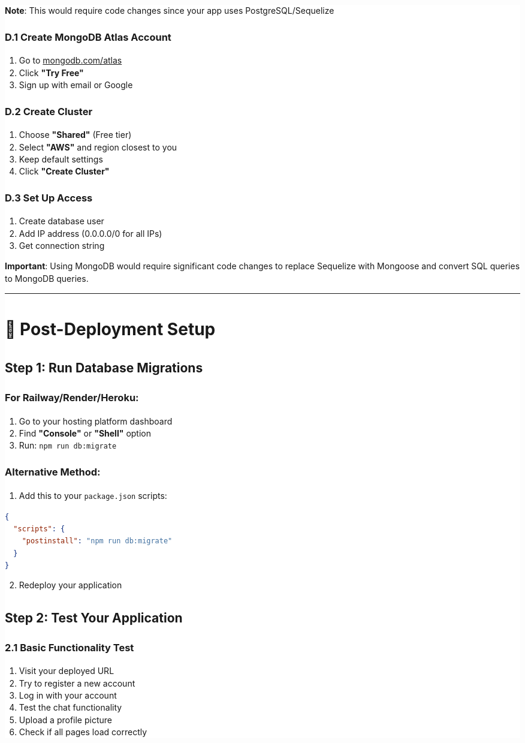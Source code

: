 **Note**: This would require code changes since your app uses PostgreSQL/Sequelize

### D.1 Create MongoDB Atlas Account
1. Go to [mongodb.com/atlas](https://mongodb.com/atlas)
2. Click **"Try Free"**
3. Sign up with email or Google

### D.2 Create Cluster
1. Choose **"Shared"** (Free tier)
2. Select **"AWS"** and region closest to you
3. Keep default settings
4. Click **"Create Cluster"**

### D.3 Set Up Access
1. Create database user
2. Add IP address (0.0.0.0/0 for all IPs)
3. Get connection string

**Important**: Using MongoDB would require significant code changes to replace Sequelize with Mongoose and convert SQL queries to MongoDB queries.

---

# 🔧 Post-Deployment Setup

## Step 1: Run Database Migrations

### For Railway/Render/Heroku:
1. Go to your hosting platform dashboard
2. Find **"Console"** or **"Shell"** option
3. Run: `npm run db:migrate`

### Alternative Method:
1. Add this to your `package.json` scripts:
```json
{
  "scripts": {
    "postinstall": "npm run db:migrate"
  }
}
```
2. Redeploy your application

## Step 2: Test Your Application

### 2.1 Basic Functionality Test
1. Visit your deployed URL
2. Try to register a new account
3. Log in with your account
4. Test the chat functionality
5. Upload a profile picture
6. Check if all pages load correctly
